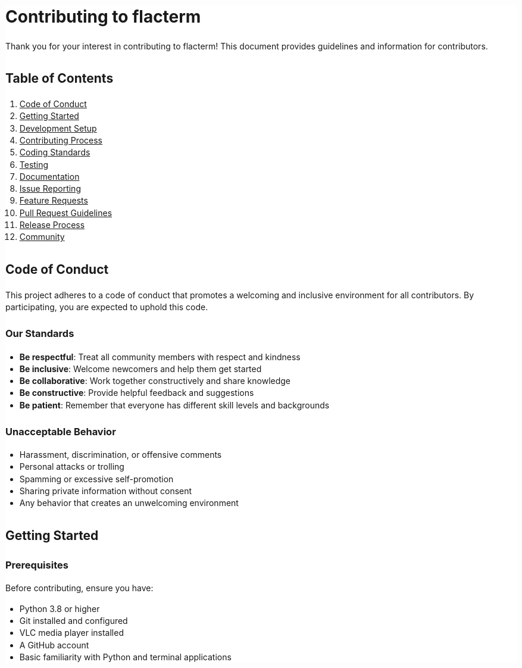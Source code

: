 # Contributing to flacterm

Thank you for your interest in contributing to flacterm! This document provides guidelines and information for contributors.

## Table of Contents

1. [Code of Conduct](#code-of-conduct)
2. [Getting Started](#getting-started)
3. [Development Setup](#development-setup)
4. [Contributing Process](#contributing-process)
5. [Coding Standards](#coding-standards)
6. [Testing](#testing)
7. [Documentation](#documentation)
8. [Issue Reporting](#issue-reporting)
9. [Feature Requests](#feature-requests)
10. [Pull Request Guidelines](#pull-request-guidelines)
11. [Release Process](#release-process)
12. [Community](#community)

## Code of Conduct

This project adheres to a code of conduct that promotes a welcoming and inclusive environment for all contributors. By participating, you are expected to uphold this code.

### Our Standards

- **Be respectful**: Treat all community members with respect and kindness
- **Be inclusive**: Welcome newcomers and help them get started
- **Be collaborative**: Work together constructively and share knowledge
- **Be constructive**: Provide helpful feedback and suggestions
- **Be patient**: Remember that everyone has different skill levels and backgrounds

### Unacceptable Behavior

- Harassment, discrimination, or offensive comments
- Personal attacks or trolling
- Spamming or excessive self-promotion
- Sharing private information without consent
- Any behavior that creates an unwelcoming environment

## Getting Started

### Prerequisites

Before contributing, ensure you have:

- Python 3.8 or higher
- Git installed and configured
- VLC media player installed
- A GitHub account
- Basic familiarity with Python and terminal applications
